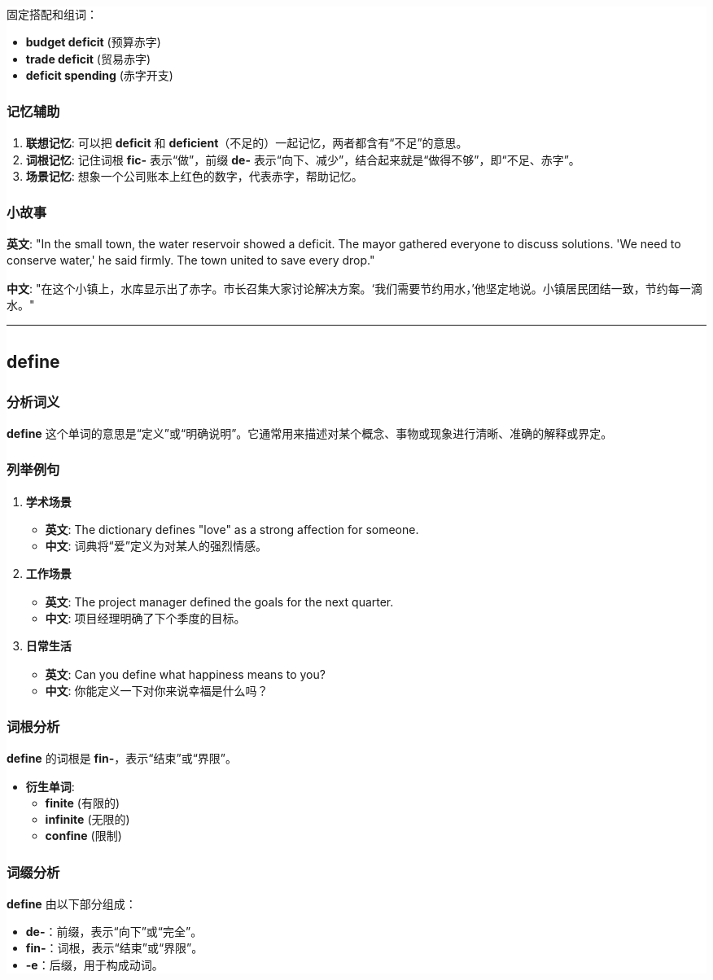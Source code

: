 固定搭配和组词：
- **budget deficit** (预算赤字)
- **trade deficit** (贸易赤字)
- **deficit spending** (赤字开支)

### 记忆辅助

1. **联想记忆**: 可以把 **deficit** 和 **deficient**（不足的）一起记忆，两者都含有“不足”的意思。
2. **词根记忆**: 记住词根 **fic-** 表示“做”，前缀 **de-** 表示“向下、减少”，结合起来就是“做得不够”，即“不足、赤字”。
3. **场景记忆**: 想象一个公司账本上红色的数字，代表赤字，帮助记忆。

### 小故事

**英文**:
"In the small town, the water reservoir showed a deficit. The mayor gathered everyone to discuss solutions. 'We need to conserve water,' he said firmly. The town united to save every drop."

**中文**:
"在这个小镇上，水库显示出了赤字。市长召集大家讨论解决方案。‘我们需要节约用水，’他坚定地说。小镇居民团结一致，节约每一滴水。"


---------------
## define
### 分析词义

**define** 这个单词的意思是“定义”或“明确说明”。它通常用来描述对某个概念、事物或现象进行清晰、准确的解释或界定。

### 列举例句

1. **学术场景**
   - **英文**: The dictionary defines "love" as a strong affection for someone.
   - **中文**: 词典将“爱”定义为对某人的强烈情感。

2. **工作场景**
   - **英文**: The project manager defined the goals for the next quarter.
   - **中文**: 项目经理明确了下个季度的目标。

3. **日常生活**
   - **英文**: Can you define what happiness means to you?
   - **中文**: 你能定义一下对你来说幸福是什么吗？

### 词根分析

**define** 的词根是 **fin-**，表示“结束”或“界限”。

- **衍生单词**:
  - **finite** (有限的)
  - **infinite** (无限的)
  - **confine** (限制)

### 词缀分析

**define** 由以下部分组成：
- **de-**：前缀，表示“向下”或“完全”。
- **fin-**：词根，表示“结束”或“界限”。
- **-e**：后缀，用于构成动词。
